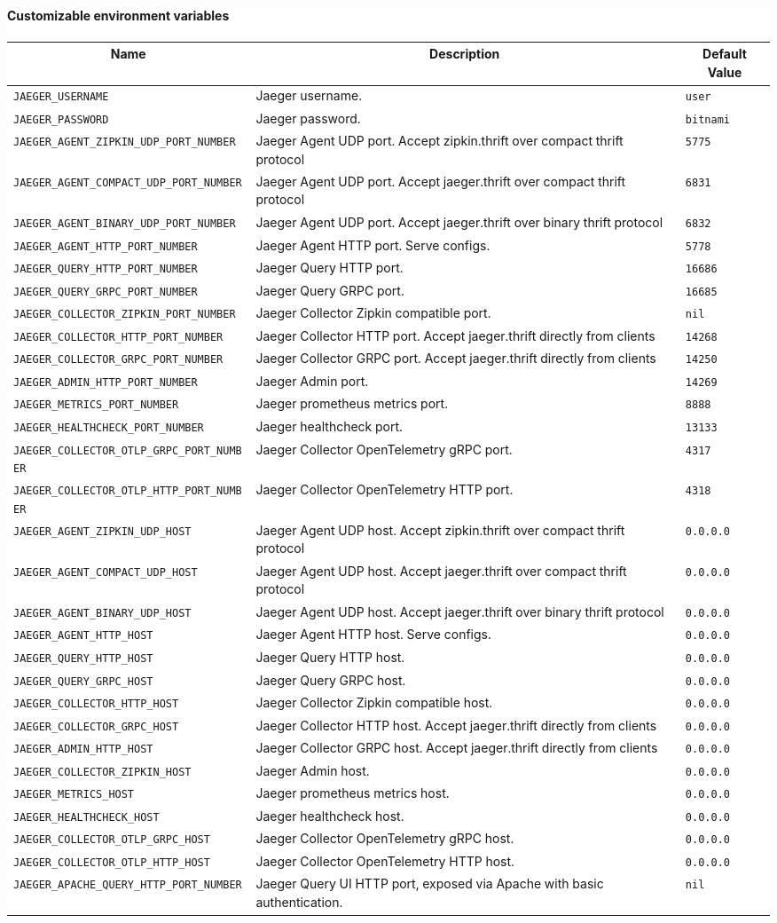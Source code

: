 #### Customizable environment variables

| Name                                        | Description                                                                | Default Value                                     |
|---------------------------------------------|----------------------------------------------------------------------------|---------------------------------------------------|
| `JAEGER_USERNAME`                           | Jaeger username.                                                           | `user`                                            |
| `JAEGER_PASSWORD`                           | Jaeger password.                                                           | `bitnami`                                         |
| `JAEGER_AGENT_ZIPKIN_UDP_PORT_NUMBER`       | Jaeger Agent UDP port. Accept zipkin.thrift over compact thrift protocol   | `5775`                                            |
| `JAEGER_AGENT_COMPACT_UDP_PORT_NUMBER`      | Jaeger Agent UDP port. Accept jaeger.thrift over compact thrift protocol   | `6831`                                            |
| `JAEGER_AGENT_BINARY_UDP_PORT_NUMBER`       | Jaeger Agent UDP port. Accept jaeger.thrift over binary thrift protocol    | `6832`                                            |
| `JAEGER_AGENT_HTTP_PORT_NUMBER`             | Jaeger Agent HTTP port. Serve configs.                                     | `5778`                                            |
| `JAEGER_QUERY_HTTP_PORT_NUMBER`             | Jaeger Query HTTP port.                                                    | `16686`                                           |
| `JAEGER_QUERY_GRPC_PORT_NUMBER`             | Jaeger Query GRPC port.                                                    | `16685`                                           |
| `JAEGER_COLLECTOR_ZIPKIN_PORT_NUMBER`       | Jaeger Collector Zipkin compatible port.                                   | `nil`                                             |
| `JAEGER_COLLECTOR_HTTP_PORT_NUMBER`         | Jaeger Collector HTTP port. Accept jaeger.thrift directly from clients     | `14268`                                           |
| `JAEGER_COLLECTOR_GRPC_PORT_NUMBER`         | Jaeger Collector GRPC port. Accept jaeger.thrift directly from clients     | `14250`                                           |
| `JAEGER_ADMIN_HTTP_PORT_NUMBER`             | Jaeger Admin port.                                                         | `14269`                                           |
| `JAEGER_METRICS_PORT_NUMBER`                | Jaeger prometheus metrics port.                                            | `8888`                                            |
| `JAEGER_HEALTHCHECK_PORT_NUMBER`            | Jaeger healthcheck port.                                                   | `13133`                                           |
| `JAEGER_COLLECTOR_OTLP_GRPC_PORT_NUMBER`    | Jaeger Collector OpenTelemetry gRPC port.                                  | `4317`                                            |
| `JAEGER_COLLECTOR_OTLP_HTTP_PORT_NUMBER`    | Jaeger Collector OpenTelemetry HTTP port.                                  | `4318`                                            |
| `JAEGER_AGENT_ZIPKIN_UDP_HOST`              | Jaeger Agent UDP host. Accept zipkin.thrift over compact thrift protocol   | `0.0.0.0`                                         |
| `JAEGER_AGENT_COMPACT_UDP_HOST`             | Jaeger Agent UDP host. Accept jaeger.thrift over compact thrift protocol   | `0.0.0.0`                                         |
| `JAEGER_AGENT_BINARY_UDP_HOST`              | Jaeger Agent UDP host. Accept jaeger.thrift over binary thrift protocol    | `0.0.0.0`                                         |
| `JAEGER_AGENT_HTTP_HOST`                    | Jaeger Agent HTTP host. Serve configs.                                     | `0.0.0.0`                                         |
| `JAEGER_QUERY_HTTP_HOST`                    | Jaeger Query HTTP host.                                                    | `0.0.0.0`                                         |
| `JAEGER_QUERY_GRPC_HOST`                    | Jaeger Query GRPC host.                                                    | `0.0.0.0`                                         |
| `JAEGER_COLLECTOR_HTTP_HOST`                | Jaeger Collector Zipkin compatible host.                                   | `0.0.0.0`                                         |
| `JAEGER_COLLECTOR_GRPC_HOST`                | Jaeger Collector HTTP host. Accept jaeger.thrift directly from clients     | `0.0.0.0`                                         |
| `JAEGER_ADMIN_HTTP_HOST`                    | Jaeger Collector GRPC host. Accept jaeger.thrift directly from clients     | `0.0.0.0`                                         |
| `JAEGER_COLLECTOR_ZIPKIN_HOST`              | Jaeger Admin host.                                                         | `0.0.0.0`                                         |
| `JAEGER_METRICS_HOST`                       | Jaeger prometheus metrics host.                                            | `0.0.0.0`                                         |
| `JAEGER_HEALTHCHECK_HOST`                   | Jaeger healthcheck host.                                                   | `0.0.0.0`                                         |
| `JAEGER_COLLECTOR_OTLP_GRPC_HOST`           | Jaeger Collector OpenTelemetry gRPC host.                                  | `0.0.0.0`                                         |
| `JAEGER_COLLECTOR_OTLP_HTTP_HOST`           | Jaeger Collector OpenTelemetry HTTP host.                                  | `0.0.0.0`                                         |
| `JAEGER_APACHE_QUERY_HTTP_PORT_NUMBER`      | Jaeger Query UI HTTP port, exposed via Apache with basic authentication.   | `nil`                                             |